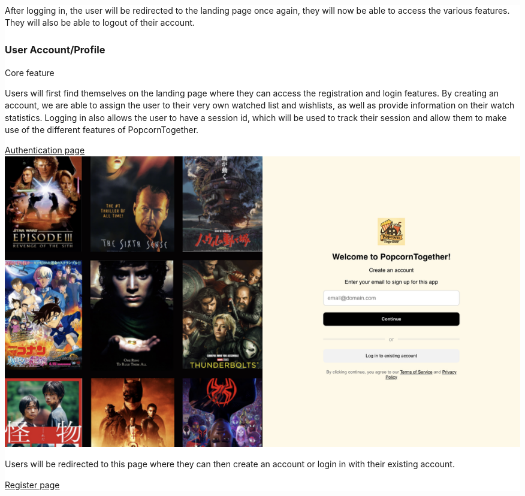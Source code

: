 After logging in, the user will be redirected to the landing page once again, they will now be able to access the various features. They will also be able to logout of their account.

<div style="page-break-after: always;"></div>

### User Account/Profile
Core feature 

Users will first find themselves on the landing page where they can access the registration and login features. By creating an account, we are able to assign the user to their very own watched list and wishlists, as well as provide information on their watch statistics. Logging in also allows the user to have a session id, which will be used to track their session and allow them to make use of the different features of PopcornTogether.  

<ins>Authentication page</ins>
![auth page](Images/auth_page.png)

Users will be redirected to this page where they can then create an account or login in with their existing account.

<ins>Register page</ins>